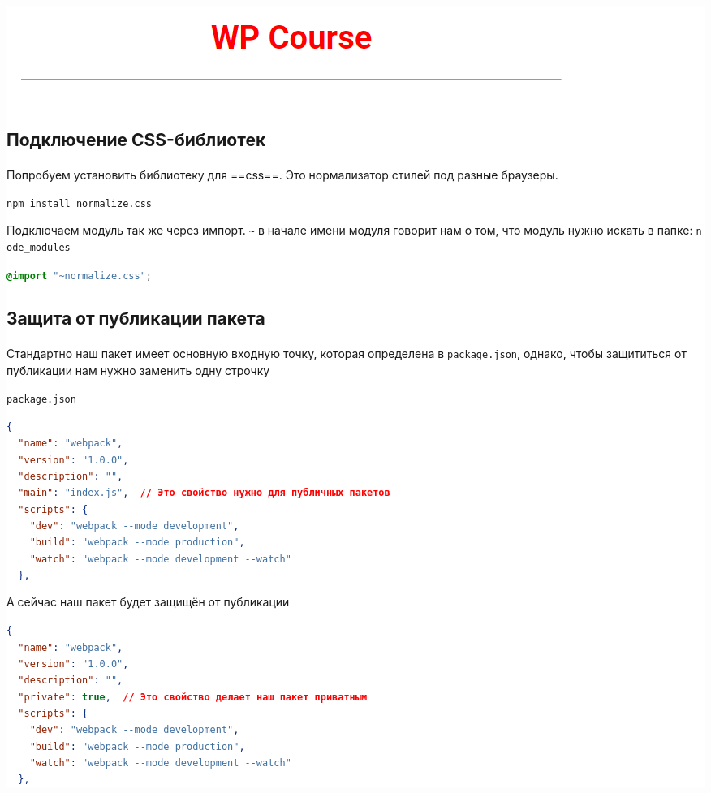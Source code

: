 ![](_png/Pasted%20image%2020221026185756.png)

## Подключение CSS-библиотек 

Попробуем установить библиотеку для ==css==. Это нормализатор стилей под разные браузеры.

```bash
npm install normalize.css
```

Подключаем модуль так же через импорт. 
`~` в начале имени модуля говорит нам о том, что модуль нужно искать в папке: `node_modules`

```CSS
@import "~normalize.css";
```

## Защита от публикации пакета 

Стандартно наш пакет имеет основную входную точку, которая определена в `package.json`, однако, чтобы защититься от публикации нам нужно заменить одну строчку

`package.json`
```JSON
{  
  "name": "webpack",  
  "version": "1.0.0",  
  "description": "",  
  "main": "index.js",  // Это свойство нужно для публичных пакетов
  "scripts": {  
    "dev": "webpack --mode development",  
    "build": "webpack --mode production",  
    "watch": "webpack --mode development --watch"  
  },
```

А сейчас наш пакет будет защищён от публикации

```JSON
{  
  "name": "webpack",  
  "version": "1.0.0",  
  "description": "",  
  "private": true,  // Это свойство делает наш пакет приватным
  "scripts": {  
    "dev": "webpack --mode development",  
    "build": "webpack --mode production",  
    "watch": "webpack --mode development --watch"  
  },
```
